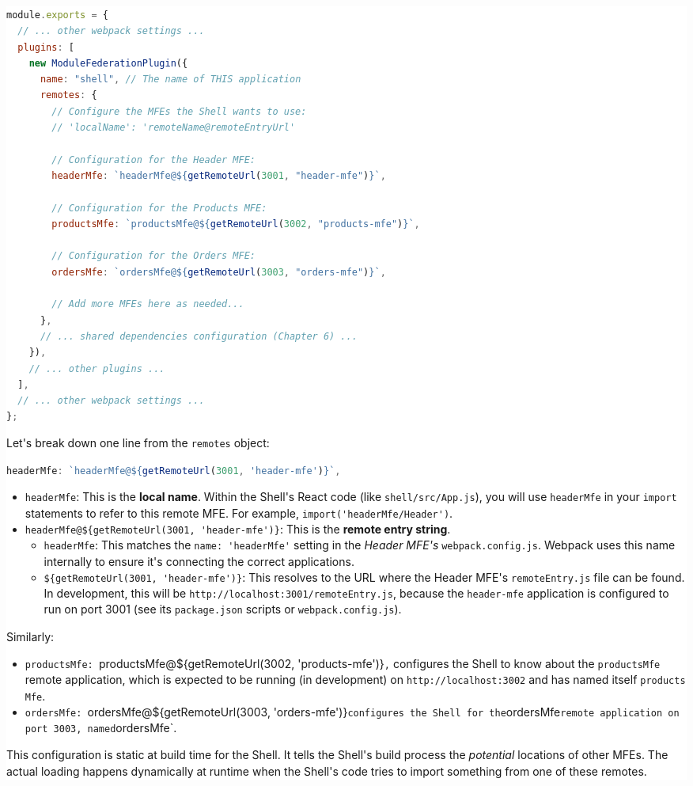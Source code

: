 ```javascript
module.exports = {
  // ... other webpack settings ...
  plugins: [
    new ModuleFederationPlugin({
      name: "shell", // The name of THIS application
      remotes: {
        // Configure the MFEs the Shell wants to use:
        // 'localName': 'remoteName@remoteEntryUrl'

        // Configuration for the Header MFE:
        headerMfe: `headerMfe@${getRemoteUrl(3001, "header-mfe")}`,

        // Configuration for the Products MFE:
        productsMfe: `productsMfe@${getRemoteUrl(3002, "products-mfe")}`,

        // Configuration for the Orders MFE:
        ordersMfe: `ordersMfe@${getRemoteUrl(3003, "orders-mfe")}`,

        // Add more MFEs here as needed...
      },
      // ... shared dependencies configuration (Chapter 6) ...
    }),
    // ... other plugins ...
  ],
  // ... other webpack settings ...
};
```

Let's break down one line from the `remotes` object:

```javascript
headerMfe: `headerMfe@${getRemoteUrl(3001, 'header-mfe')}`,
```

- `headerMfe`: This is the **local name**. Within the Shell's React code (like `shell/src/App.js`), you will use `headerMfe` in your `import` statements to refer to this remote MFE. For example, `import('headerMfe/Header')`.
- `headerMfe@${getRemoteUrl(3001, 'header-mfe')}`: This is the **remote entry string**.
  - `headerMfe`: This matches the `name: 'headerMfe'` setting in the _Header MFE's_ `webpack.config.js`. Webpack uses this name internally to ensure it's connecting the correct applications.
  - `${getRemoteUrl(3001, 'header-mfe')}`: This resolves to the URL where the Header MFE's `remoteEntry.js` file can be found. In development, this will be `http://localhost:3001/remoteEntry.js`, because the `header-mfe` application is configured to run on port 3001 (see its `package.json` scripts or `webpack.config.js`).

Similarly:

- `productsMfe: `productsMfe@${getRemoteUrl(3002, 'products-mfe')}`,` configures the Shell to know about the `productsMfe` remote application, which is expected to be running (in development) on `http://localhost:3002` and has named itself `productsMfe`.
- `ordersMfe: `ordersMfe@${getRemoteUrl(3003, 'orders-mfe')}`configures the Shell for the`ordersMfe`remote application on port 3003, named`ordersMfe`.

This configuration is static at build time for the Shell. It tells the Shell's build process the _potential_ locations of other MFEs. The actual loading happens dynamically at runtime when the Shell's code tries to import something from one of these remotes.
